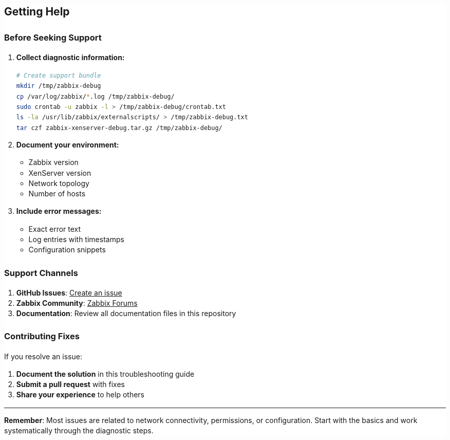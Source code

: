 ## Getting Help

### Before Seeking Support

1. **Collect diagnostic information:**
   ```bash
   # Create support bundle
   mkdir /tmp/zabbix-debug
   cp /var/log/zabbix/*.log /tmp/zabbix-debug/
   sudo crontab -u zabbix -l > /tmp/zabbix-debug/crontab.txt
   ls -la /usr/lib/zabbix/externalscripts/ > /tmp/zabbix-debug.txt
   tar czf zabbix-xenserver-debug.tar.gz /tmp/zabbix-debug/
   ```

2. **Document your environment:**
   - Zabbix version
   - XenServer version
   - Network topology
   - Number of hosts

3. **Include error messages:**
   - Exact error text
   - Log entries with timestamps
   - Configuration snippets

### Support Channels

1. **GitHub Issues**: [Create an issue](https://github.com/sofus999/zabbix-xenserver-nrpe-monitoring/issues)
2. **Zabbix Community**: [Zabbix Forums](https://www.zabbix.com/forum)
3. **Documentation**: Review all documentation files in this repository

### Contributing Fixes

If you resolve an issue:

1. **Document the solution** in this troubleshooting guide
2. **Submit a pull request** with fixes
3. **Share your experience** to help others

---

**Remember**: Most issues are related to network connectivity, permissions, or configuration. Start with the basics and work systematically through the diagnostic steps.

